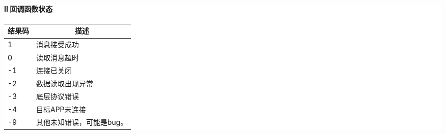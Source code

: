 #### II 回调函数状态

|结果码|描述|
|---|---|
|1|消息接受成功|
|0|读取消息超时|
|-1|连接已关闭|
|-2|数据读取出现异常|
|-3|底层协议错误|
|-4|目标APP未连接|
|-9|其他未知错误，可能是bug。|


